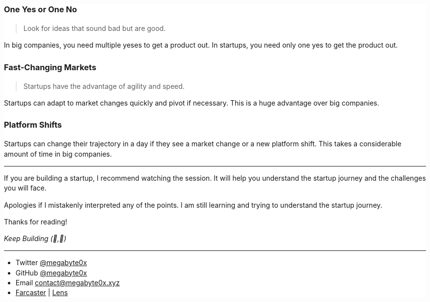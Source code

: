 ### One Yes or One No
> Look for ideas that sound bad but are good.

In big companies, you need multiple yeses to get a product out. In startups, you need only one yes to get the product out.

### Fast-Changing Markets 
> Startups have the advantage of agility and speed.

Startups can adapt to market changes quickly and pivot if necessary. This is a huge advantage over big companies.

### Platform Shifts

Startups can change their trajectory in a day if they see a market change or a new platform shift. This takes a considerable amount of time in big companies.

---

If you are building a startup, I recommend watching the session. It will help you understand the startup journey and the challenges you will face.

<iframe width="560" height="315" src="https://www.youtube.com/embed/0lJKucu6HJc?si=VB-x8v2c4uy7bLzN" title="YouTube video player" frameborder="0" allow="accelerometer; autoplay; clipboard-write; encrypted-media; gyroscope; picture-in-picture; web-share" referrerpolicy="strict-origin-when-cross-origin" allowfullscreen></iframe>

Apologies if I mistakenly interpreted any of the points. I am still learning and trying to understand the startup journey.

Thanks for reading! 

*Keep Building (🧱,🚀)*

---

- Twitter [@megabyte0x](https://twitter.com/megabyte0x)
- GitHub [@megabyte0x](https://github.com/megabyte0x)
- Email contact@megabyte0x.xyz
- [Farcaster](https://warpcast.com/megabyte) | [Lens](https://hey.xyz/profile/0x01a79c)
